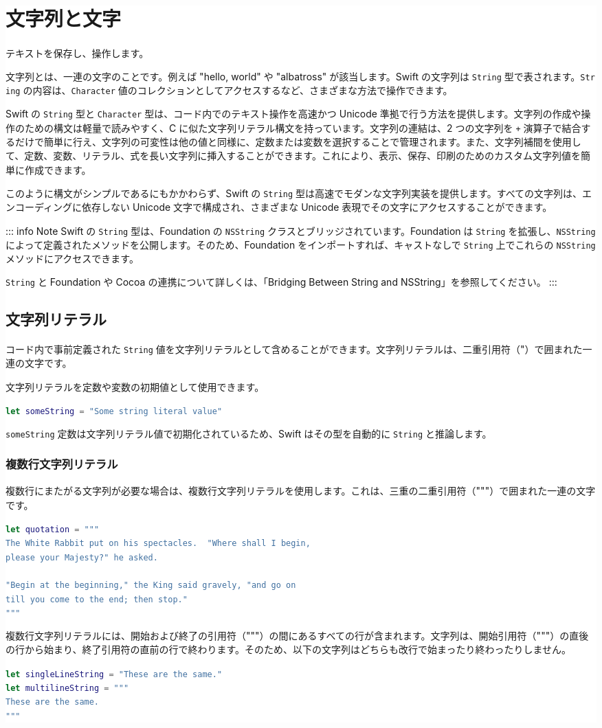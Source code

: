 # 文字列と文字

テキストを保存し、操作します。

文字列とは、一連の文字のことです。例えば "hello, world" や "albatross" が該当します。Swift の文字列は `String` 型で表されます。`String` の内容は、`Character` 値のコレクションとしてアクセスするなど、さまざまな方法で操作できます。

Swift の `String` 型と `Character` 型は、コード内でのテキスト操作を高速かつ Unicode 準拠で行う方法を提供します。文字列の作成や操作のための構文は軽量で読みやすく、C に似た文字列リテラル構文を持っています。文字列の連結は、2 つの文字列を `+` 演算子で結合するだけで簡単に行え、文字列の可変性は他の値と同様に、定数または変数を選択することで管理されます。また、文字列補間を使用して、定数、変数、リテラル、式を長い文字列に挿入することができます。これにより、表示、保存、印刷のためのカスタム文字列値を簡単に作成できます。

このように構文がシンプルであるにもかかわらず、Swift の `String` 型は高速でモダンな文字列実装を提供します。すべての文字列は、エンコーディングに依存しない Unicode 文字で構成され、さまざまな Unicode 表現でその文字にアクセスすることができます。

::: info Note
Swift の `String` 型は、Foundation の `NSString` クラスとブリッジされています。Foundation は `String` を拡張し、`NSString` によって定義されたメソッドを公開します。そのため、Foundation をインポートすれば、キャストなしで `String` 上でこれらの `NSString` メソッドにアクセスできます。

`String` と Foundation や Cocoa の連携について詳しくは、「Bridging Between String and NSString」を参照してください。
:::

## 文字列リテラル

コード内で事前定義された `String` 値を文字列リテラルとして含めることができます。文字列リテラルは、二重引用符（"）で囲まれた一連の文字です。

文字列リテラルを定数や変数の初期値として使用できます。

```swift
let someString = "Some string literal value"
```

`someString` 定数は文字列リテラル値で初期化されているため、Swift はその型を自動的に `String` と推論します。

### 複数行文字列リテラル

複数行にまたがる文字列が必要な場合は、複数行文字列リテラルを使用します。これは、三重の二重引用符（"""）で囲まれた一連の文字です。

```swift
let quotation = """
The White Rabbit put on his spectacles.  "Where shall I begin,
please your Majesty?" he asked.

"Begin at the beginning," the King said gravely, "and go on
till you come to the end; then stop."
"""
```

複数行文字列リテラルには、開始および終了の引用符（"""）の間にあるすべての行が含まれます。文字列は、開始引用符（"""）の直後の行から始まり、終了引用符の直前の行で終わります。そのため、以下の文字列はどちらも改行で始まったり終わったりしません。

```swift
let singleLineString = "These are the same."
let multilineString = """
These are the same.
"""
```
